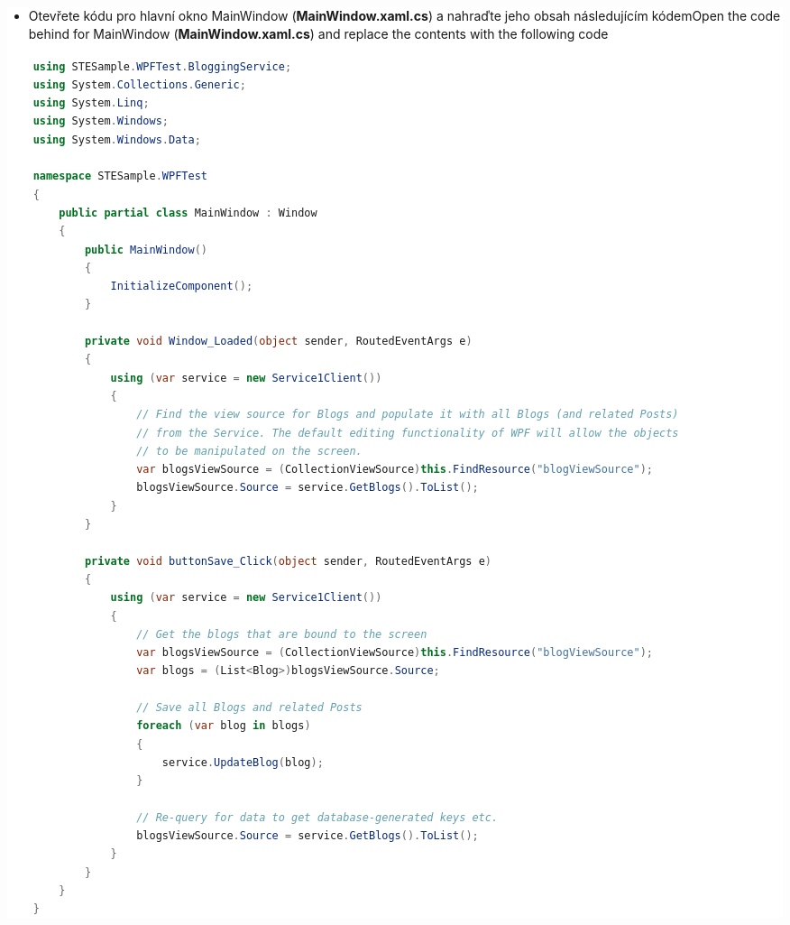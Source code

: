 -   <span data-ttu-id="e2c9f-238">Otevřete kódu pro hlavní okno MainWindow (**MainWindow.xaml.cs**) a nahraďte jeho obsah následujícím kódem</span><span class="sxs-lookup"><span data-stu-id="e2c9f-238">Open the code behind for MainWindow (**MainWindow.xaml.cs**) and replace the contents with the following code</span></span>

``` csharp
    using STESample.WPFTest.BloggingService;
    using System.Collections.Generic;
    using System.Linq;
    using System.Windows;
    using System.Windows.Data;

    namespace STESample.WPFTest
    {
        public partial class MainWindow : Window
        {
            public MainWindow()
            {
                InitializeComponent();
            }

            private void Window_Loaded(object sender, RoutedEventArgs e)
            {
                using (var service = new Service1Client())
                {
                    // Find the view source for Blogs and populate it with all Blogs (and related Posts)
                    // from the Service. The default editing functionality of WPF will allow the objects
                    // to be manipulated on the screen.
                    var blogsViewSource = (CollectionViewSource)this.FindResource("blogViewSource");
                    blogsViewSource.Source = service.GetBlogs().ToList();
                }
            }

            private void buttonSave_Click(object sender, RoutedEventArgs e)
            {
                using (var service = new Service1Client())
                {
                    // Get the blogs that are bound to the screen
                    var blogsViewSource = (CollectionViewSource)this.FindResource("blogViewSource");
                    var blogs = (List<Blog>)blogsViewSource.Source;

                    // Save all Blogs and related Posts
                    foreach (var blog in blogs)
                    {
                        service.UpdateBlog(blog);
                    }

                    // Re-query for data to get database-generated keys etc.
                    blogsViewSource.Source = service.GetBlogs().ToList();
                }
            }
        }
    }
```
